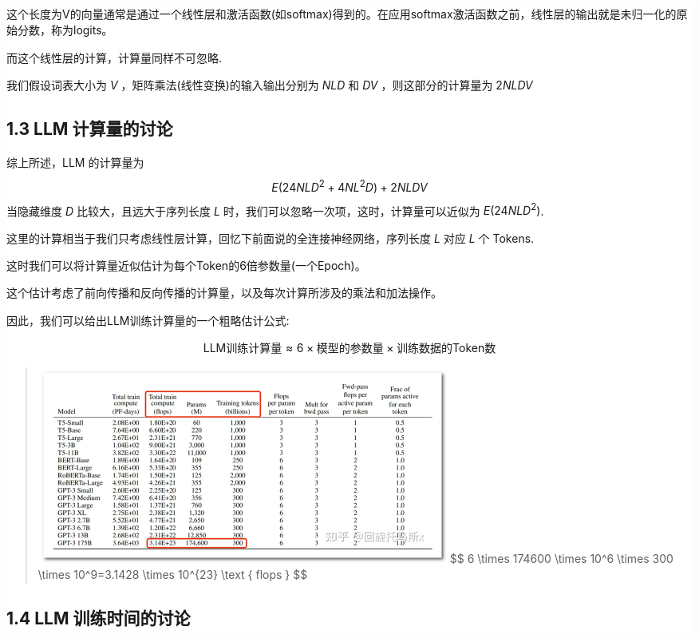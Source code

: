 这个长度为V的向量通常是通过一个线性层和激活函数(如softmax)得到的。在应用softmax激活函数之前，线性层的输出就是未归一化的原始分数，称为logits。

而这个线性层的计算，计算量同样不可忽略. 

我们假设词表大小为 $V$ ，矩阵乘法(线性变换)的输入输出分别为 $NLD$ 和 $DV$  ，则这部分的计算量为 $2NLDV$

## 1.3 LLM 计算量的讨论

综上所述，LLM 的计算量为
$$
E(24NLD^2+4NL^2D) +2NLDV
$$
当隐藏维度 $D$ 比较大，且远大于序列长度 $L$ 时，我们可以忽略一次项，这时，计算量可以近似为 $E(24NLD^2)$​ . 

这里的计算相当于我们只考虑线性层计算，回忆下前面说的全连接神经网络，序列长度 $L$ 对应 $L$ 个 Tokens. 

这时我们可以将计算量近似估计为每个Token的6倍参数量(一个Epoch)。

这个估计考虑了前向传播和反向传播的计算量，以及每次计算所涉及的乘法和加法操作。

因此，我们可以给出LLM训练计算量的一个粗略估计公式:

$$
\text{LLM训练计算量} \approx 6 \times \text{模型的参数量} \times \text{训练数据的Token数}
$$

> <img src="assets\image-20240329143527872.png" alt="image-20240329143527872" style="zoom:50%;" />
> $$
> 6 \times 174600 \times 10^6 \times 300 \times 10^9=3.1428 \times 10^{23} \text { flops }
> $$

## 1.4 LLM 训练时间的讨论
